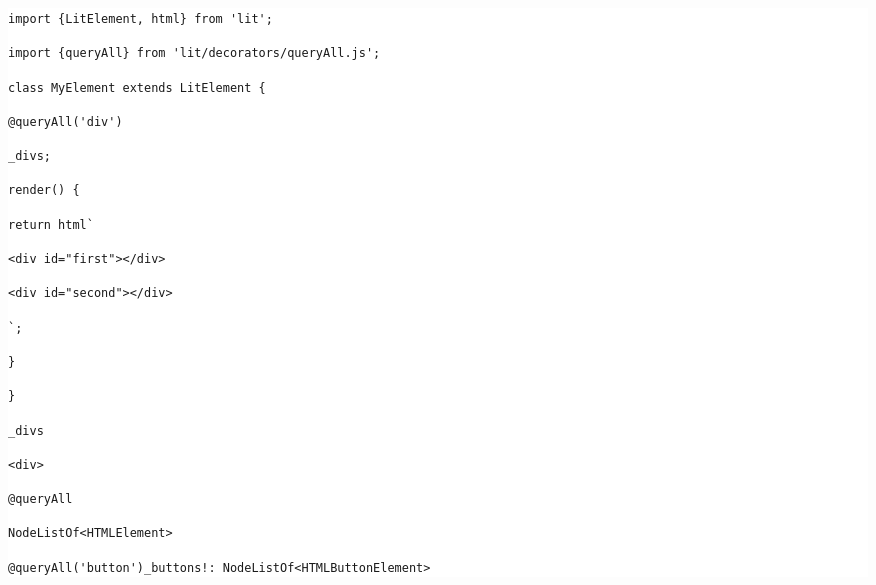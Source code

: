 ```
import {LitElement, html} from 'lit';
```

```
import {queryAll} from 'lit/decorators/queryAll.js';
```

```
class MyElement extends LitElement {
```

```
@queryAll('div')
```

```
_divs;
```

```
render() {
```

```
return html`
```

```
<div id="first"></div>
```

```
<div id="second"></div>
```

```
`;
```

```
}
```

```
}
```

```
_divs
```

```
<div>
```

```
@queryAll
```

```
NodeListOf<HTMLElement>
```

```
@queryAll('button')_buttons!: NodeListOf<HTMLButtonElement>
```

